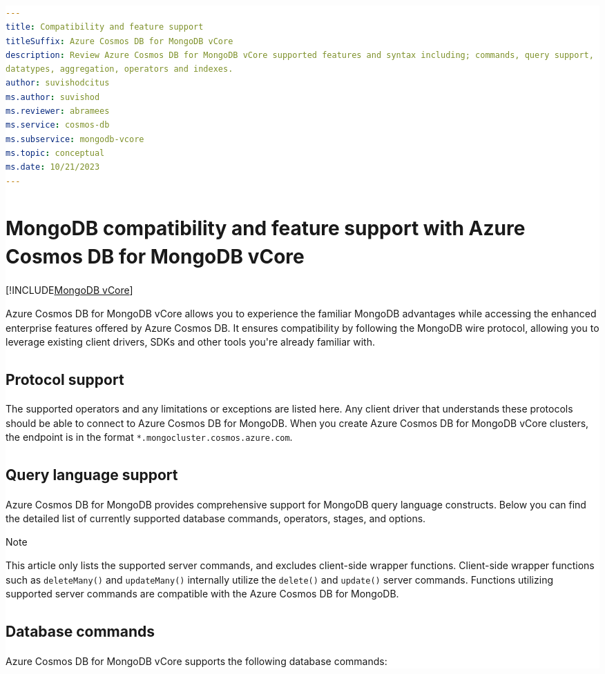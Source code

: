 ```yaml
---
title: Compatibility and feature support
titleSuffix: Azure Cosmos DB for MongoDB vCore
description: Review Azure Cosmos DB for MongoDB vCore supported features and syntax including; commands, query support, datatypes, aggregation, operators and indexes.
author: suvishodcitus
ms.author: suvishod
ms.reviewer: abramees
ms.service: cosmos-db
ms.subservice: mongodb-vcore
ms.topic: conceptual
ms.date: 10/21/2023
---
```


# MongoDB compatibility and feature support with Azure Cosmos DB for MongoDB vCore

[!INCLUDE[MongoDB vCore](../../includes/appliesto-mongodb-vcore.md)]

Azure Cosmos DB for MongoDB vCore allows you to experience the familiar MongoDB advantages while accessing the enhanced enterprise features offered by Azure Cosmos DB. It ensures compatibility by following the MongoDB wire protocol, allowing you to leverage existing client drivers, SDKs and other tools you're already familiar with.
 

## Protocol support

The supported operators and any limitations or exceptions are listed here. Any client driver that understands these protocols should be able to connect to Azure Cosmos DB for MongoDB. When you create Azure Cosmos DB for MongoDB vCore clusters, the endpoint is in the format `*.mongocluster.cosmos.azure.com`.


## Query language support

Azure Cosmos DB for MongoDB provides comprehensive support for MongoDB query language constructs. Below you can find the detailed list of currently supported database commands, operators, stages, and options.

> [!NOTE]
> This article only lists the supported server commands, and excludes client-side wrapper functions. Client-side wrapper functions such as `deleteMany()` and `updateMany()` internally utilize the `delete()` and `update()` server commands. Functions utilizing supported server commands are compatible with the Azure Cosmos DB for MongoDB.


## Database commands

Azure Cosmos DB for MongoDB vCore supports the following database commands:
